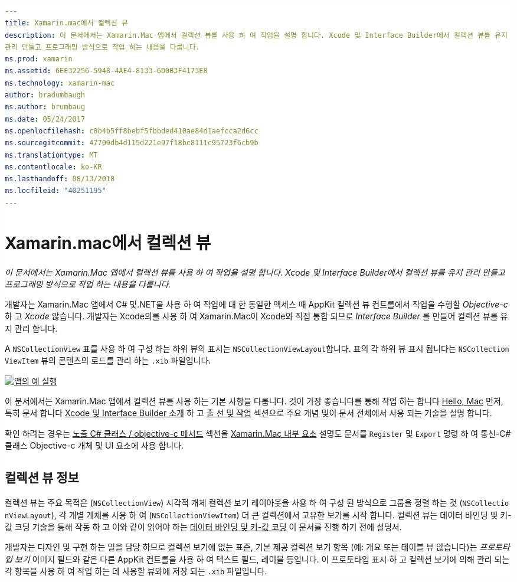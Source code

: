 ```yaml
---
title: Xamarin.mac에서 컬렉션 뷰
description: 이 문서에서는 Xamarin.Mac 앱에서 컬렉션 뷰를 사용 하 여 작업을 설명 합니다. Xcode 및 Interface Builder에서 컬렉션 뷰를 유지 관리 만들고 프로그래밍 방식으로 작업 하는 내용을 다룹니다.
ms.prod: xamarin
ms.assetid: 6EE32256-5948-4AE4-8133-6D0B3F4173E8
ms.technology: xamarin-mac
author: bradumbaugh
ms.author: brumbaug
ms.date: 05/24/2017
ms.openlocfilehash: c8b4b5ff8bebf5fbbded410ae84d1aefcca2d6cc
ms.sourcegitcommit: 47709db4d115d221e97f18bc8111c95723f6cb9b
ms.translationtype: MT
ms.contentlocale: ko-KR
ms.lasthandoff: 08/13/2018
ms.locfileid: "40251195"
---
```

# <a name="collection-views-in-xamarinmac"></a>Xamarin.mac에서 컬렉션 뷰

_이 문서에서는 Xamarin.Mac 앱에서 컬렉션 뷰를 사용 하 여 작업을 설명 합니다. Xcode 및 Interface Builder에서 컬렉션 뷰를 유지 관리 만들고 프로그래밍 방식으로 작업 하는 내용을 다룹니다._

개발자는 Xamarin.Mac 앱에서 C# 및.NET을 사용 하 여 작업에 대 한 동일한 액세스 때 AppKit 컬렉션 뷰 컨트롤에서 작업을 수행할 *Objective-c* 하 고 *Xcode* 않습니다. 개발자는 Xcode의를 사용 하 여 Xamarin.Mac이 Xcode와 직접 통합 되므로 _Interface Builder_ 를 만들어 컬렉션 뷰를 유지 관리 합니다.

A `NSCollectionView` 표를 사용 하 여 구성 하는 하위 뷰의 표시는 `NSCollectionViewLayout`합니다. 표의 각 하위 뷰 표시 됩니다는 `NSCollectionViewItem` 뷰의 콘텐츠의 로드를 관리 하는 `.xib` 파일입니다.

[![앱의 예 실행](collection-view-images/intro01.png)](collection-view-images/intro01.png#lightbox)

이 문서에서는 Xamarin.Mac 앱에서 컬렉션 뷰를 사용 하는 기본 사항을 다룹니다. 것이 가장 좋습니다를 통해 작업 하는 합니다 [Hello, Mac](~/mac/get-started/hello-mac.md) 먼저, 특히 문서 합니다 [Xcode 및 Interface Builder 소개](~/mac/get-started/hello-mac.md#introduction-to-xcode-and-interface-builder) 하 고 [출 선 및 작업](~/mac/get-started/hello-mac.md#outlets-and-actions) 섹션으로 주요 개념 및이 문서 전체에서 사용 되는 기술을 설명 합니다.

확인 하려는 경우는 [노출 C# 클래스 / objective-c 메서드](~/mac/internals/how-it-works.md) 섹션을 [Xamarin.Mac 내부 요소](~/mac/internals/how-it-works.md) 설명도 문서를 `Register` 및 `Export` 명령 하 여 통신-C# 클래스 Objective-c 개체 및 UI 요소에 사용 합니다.

<a name="About_Collection_Views"/>

## <a name="about-collection-views"></a>컬렉션 뷰 정보

컬렉션 뷰는 주요 목적은 (`NSCollectionView`) 시각적 개체 컬렉션 보기 레이아웃을 사용 하 여 구성 된 방식으로 그룹을 정렬 하는 것 (`NSCollectionViewLayout`), 각 개별 개체를 사용 하 여 (`NSCollectionViewItem`) 더 큰 컬렉션에서 고유한 보기를 시작 합니다. 컬렉션 뷰는 데이터 바인딩 및 키-값 코딩 기술을 통해 작동 하 고 이와 같이 읽어야 하는 [데이터 바인딩 및 키-값 코딩](~/mac/app-fundamentals/databinding.md) 이 문서를 진행 하기 전에 설명서.

개발자는 디자인 및 구현 하는 일을 담당 하므로 컬렉션 보기에 없는 표준, 기본 제공 컬렉션 보기 항목 (예: 개요 또는 테이블 뷰 않습니다)는 _프로토타입 보기_ 이미지 필드와 같은 다른 AppKit 컨트롤을 사용 하 여 텍스트 필드, 레이블 등입니다. 이 프로토타입 표시 하 고 컬렉션 보기에 의해 관리 되는 각 항목을 사용 하 여 작업 하는 데 사용할 뷰와에 저장 되는 `.xib` 파일입니다.

